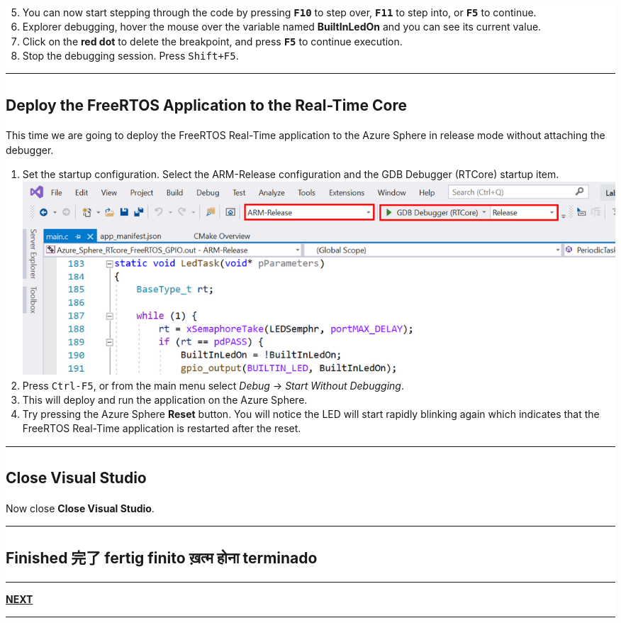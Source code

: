 5.  You can now start stepping through the code by pressing <kbd>**F10**</kbd> to step over, <kbd>**F11**</kbd> to step into, or <kbd>**F5**</kbd> to continue.
6. Explorer debugging, hover the mouse over the variable named **BuiltInLedOn** and you can see its current value.
7. Click on the **red dot** to delete the breakpoint, and press <kbd>**F5**</kbd> to continue execution.
8. Stop the debugging session. Press <kbd>Shift+F5</kbd>.

---

## Deploy the FreeRTOS Application to the Real-Time Core

This time we are going to deploy the FreeRTOS Real-Time application to the Azure Sphere in release mode without attaching the debugger.

1. Set the startup configuration. Select the ARM-Release configuration and the GDB Debugger (RTCore) startup item.
    ![](resources/visual-studio-release-mode.png)
2. Press <kbd>Ctrl-F5</kbd>, or from the main menu select *Debug* -> *Start Without Debugging*.
3. This will deploy and run the application on the Azure Sphere.
4. Try pressing the Azure Sphere **Reset** button. You will notice the LED will start rapidly blinking again which indicates that the FreeRTOS Real-Time application is restarted after the reset.

---

## Close Visual Studio

Now close **Close Visual Studio**.

---

## Finished 完了 fertig finito ख़त्म होना terminado

---

**[NEXT](../Lab_5_FreeRTOS_and_Azure_IoT_Central/README.md)**

---
